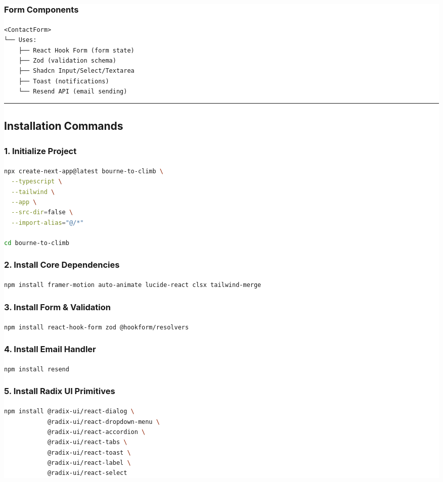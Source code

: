 ### Form Components
```
<ContactForm>
└── Uses:
    ├── React Hook Form (form state)
    ├── Zod (validation schema)
    ├── Shadcn Input/Select/Textarea
    ├── Toast (notifications)
    └── Resend API (email sending)
```

---

## Installation Commands

### 1. Initialize Project
```bash
npx create-next-app@latest bourne-to-climb \
  --typescript \
  --tailwind \
  --app \
  --src-dir=false \
  --import-alias="@/*"

cd bourne-to-climb
```

### 2. Install Core Dependencies
```bash
npm install framer-motion auto-animate lucide-react clsx tailwind-merge
```

### 3. Install Form & Validation
```bash
npm install react-hook-form zod @hookform/resolvers
```

### 4. Install Email Handler
```bash
npm install resend
```

### 5. Install Radix UI Primitives
```bash
npm install @radix-ui/react-dialog \
            @radix-ui/react-dropdown-menu \
            @radix-ui/react-accordion \
            @radix-ui/react-tabs \
            @radix-ui/react-toast \
            @radix-ui/react-label \
            @radix-ui/react-select
```
